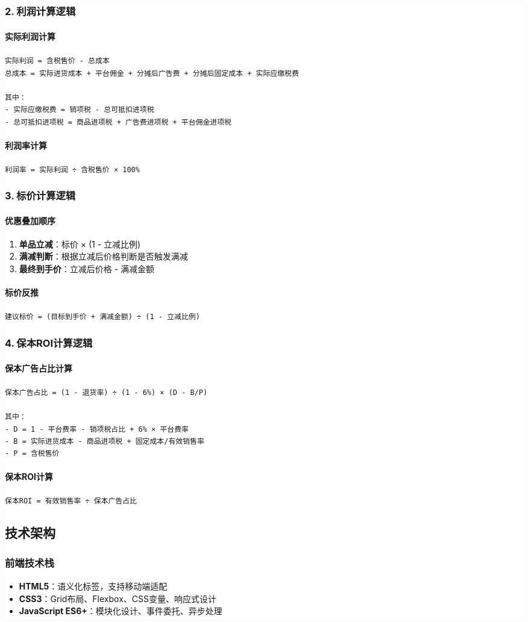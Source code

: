 ### 2. 利润计算逻辑

#### 实际利润计算
```
实际利润 = 含税售价 - 总成本
总成本 = 实际进货成本 + 平台佣金 + 分摊后广告费 + 分摊后固定成本 + 实际应缴税费

其中：
- 实际应缴税费 = 销项税 - 总可抵扣进项税
- 总可抵扣进项税 = 商品进项税 + 广告费进项税 + 平台佣金进项税
```

#### 利润率计算
```
利润率 = 实际利润 ÷ 含税售价 × 100%
```

### 3. 标价计算逻辑

#### 优惠叠加顺序
1. **单品立减**：标价 × (1 - 立减比例)
2. **满减判断**：根据立减后价格判断是否触发满减
3. **最终到手价**：立减后价格 - 满减金额

#### 标价反推
```
建议标价 = (目标到手价 + 满减金额) ÷ (1 - 立减比例)
```

### 4. 保本ROI计算逻辑

#### 保本广告占比计算
```
保本广告占比 = (1 - 退货率) ÷ (1 - 6%) × (D - B/P)

其中：
- D = 1 - 平台费率 - 销项税占比 + 6% × 平台费率
- B = 实际进货成本 - 商品进项税 + 固定成本/有效销售率
- P = 含税售价
```

#### 保本ROI计算
```
保本ROI = 有效销售率 ÷ 保本广告占比
```

## 技术架构

### 前端技术栈
- **HTML5**：语义化标签，支持移动端适配
- **CSS3**：Grid布局、Flexbox、CSS变量、响应式设计
- **JavaScript ES6+**：模块化设计、事件委托、异步处理
